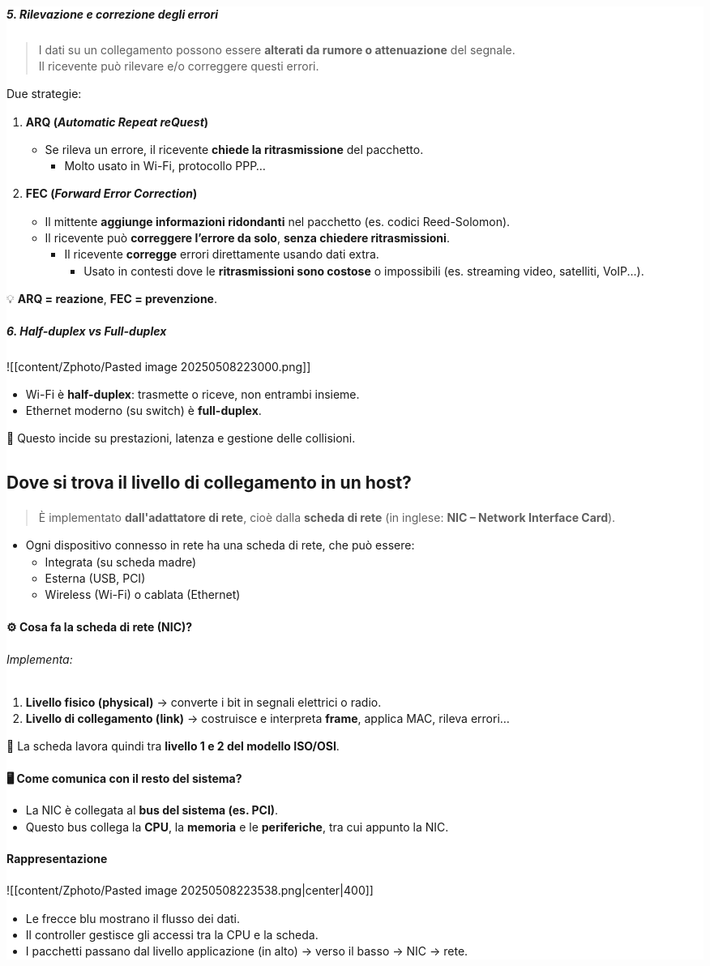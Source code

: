
##### 5. **Rilevazione e correzione degli errori**
> I dati su un collegamento possono essere **alterati da rumore o attenuazione** del segnale.  
> Il ricevente può rilevare e/o correggere questi errori.

Due strategie:
1. **ARQ (*Automatic Repeat reQuest*)**
	- Se rileva un errore, il ricevente **chiede la ritrasmissione** del pacchetto.
		- Molto usato in Wi-Fi, protocollo PPP…

2. **FEC (*Forward Error Correction*)**
	- Il mittente **aggiunge informazioni ridondanti** nel pacchetto (es. codici Reed-Solomon).
	- Il ricevente può **correggere l’errore da solo**, **senza chiedere ritrasmissioni**.
		- Il ricevente **corregge** errori direttamente usando dati extra.
			- Usato in contesti dove le **ritrasmissioni sono costose** o impossibili (es. streaming video, satelliti, VoIP...).

💡 **ARQ = reazione**, **FEC = prevenzione**.


##### 6. **Half-duplex vs Full-duplex**
![[content/Zphoto/Pasted image 20250508223000.png]]
- Wi-Fi è **half-duplex**: trasmette o riceve, non entrambi insieme.    
- Ethernet moderno (su switch) è **full-duplex**.

📶 Questo incide su prestazioni, latenza e gestione delle collisioni.



## Dove si trova il livello di collegamento in un host?
> È implementato **dall'adattatore di rete**, cioè dalla **scheda di rete** (in inglese: **NIC – Network Interface Card**).

- Ogni dispositivo connesso in rete ha una scheda di rete, che può essere:
    - Integrata (su scheda madre)
    - Esterna (USB, PCI)
    - Wireless (Wi-Fi) o cablata (Ethernet)

#### ⚙️ **Cosa fa la scheda di rete (NIC)?**
###### Implementa:
1. **Livello fisico (physical)** → converte i bit in segnali elettrici o radio.
2. **Livello di collegamento (link)** → costruisce e interpreta **frame**, applica MAC, rileva errori…

🔁 La scheda lavora quindi tra **livello 1 e 2 del modello ISO/OSI**.

#### 🖥️ **Come comunica con il resto del sistema?**
- La NIC è collegata al **bus del sistema (es. PCI)**.
- Questo bus collega la **CPU**, la **memoria** e le **periferiche**, tra cui appunto la NIC.


#### Rappresentazione
![[content/Zphoto/Pasted image 20250508223538.png|center|400]]
- Le frecce blu mostrano il flusso dei dati.
- Il controller gestisce gli accessi tra la CPU e la scheda.
- I pacchetti passano dal livello applicazione (in alto) → verso il basso → NIC → rete.
